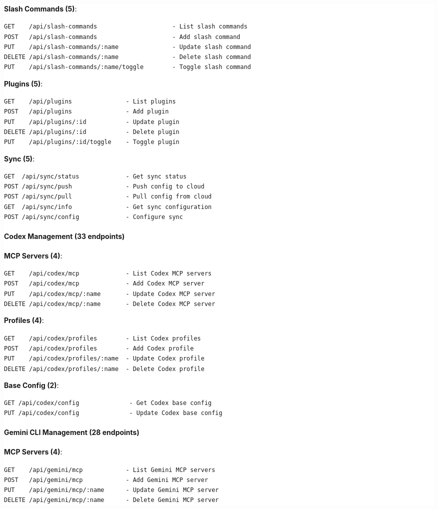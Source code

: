 **Slash Commands (5)**:
```
GET    /api/slash-commands                     - List slash commands
POST   /api/slash-commands                     - Add slash command
PUT    /api/slash-commands/:name               - Update slash command
DELETE /api/slash-commands/:name               - Delete slash command
PUT    /api/slash-commands/:name/toggle        - Toggle slash command
```

**Plugins (5)**:
```
GET    /api/plugins               - List plugins
POST   /api/plugins               - Add plugin
PUT    /api/plugins/:id           - Update plugin
DELETE /api/plugins/:id           - Delete plugin
PUT    /api/plugins/:id/toggle    - Toggle plugin
```

**Sync (5)**:
```
GET  /api/sync/status             - Get sync status
POST /api/sync/push               - Push config to cloud
POST /api/sync/pull               - Pull config from cloud
GET  /api/sync/info               - Get sync configuration
POST /api/sync/config             - Configure sync
```

#### Codex Management (33 endpoints)

**MCP Servers (4)**:
```
GET    /api/codex/mcp             - List Codex MCP servers
POST   /api/codex/mcp             - Add Codex MCP server
PUT    /api/codex/mcp/:name       - Update Codex MCP server
DELETE /api/codex/mcp/:name       - Delete Codex MCP server
```

**Profiles (4)**:
```
GET    /api/codex/profiles        - List Codex profiles
POST   /api/codex/profiles        - Add Codex profile
PUT    /api/codex/profiles/:name  - Update Codex profile
DELETE /api/codex/profiles/:name  - Delete Codex profile
```

**Base Config (2)**:
```
GET /api/codex/config              - Get Codex base config
PUT /api/codex/config              - Update Codex base config
```

#### Gemini CLI Management (28 endpoints)

**MCP Servers (4)**:
```
GET    /api/gemini/mcp            - List Gemini MCP servers
POST   /api/gemini/mcp            - Add Gemini MCP server
PUT    /api/gemini/mcp/:name      - Update Gemini MCP server
DELETE /api/gemini/mcp/:name      - Delete Gemini MCP server
```
